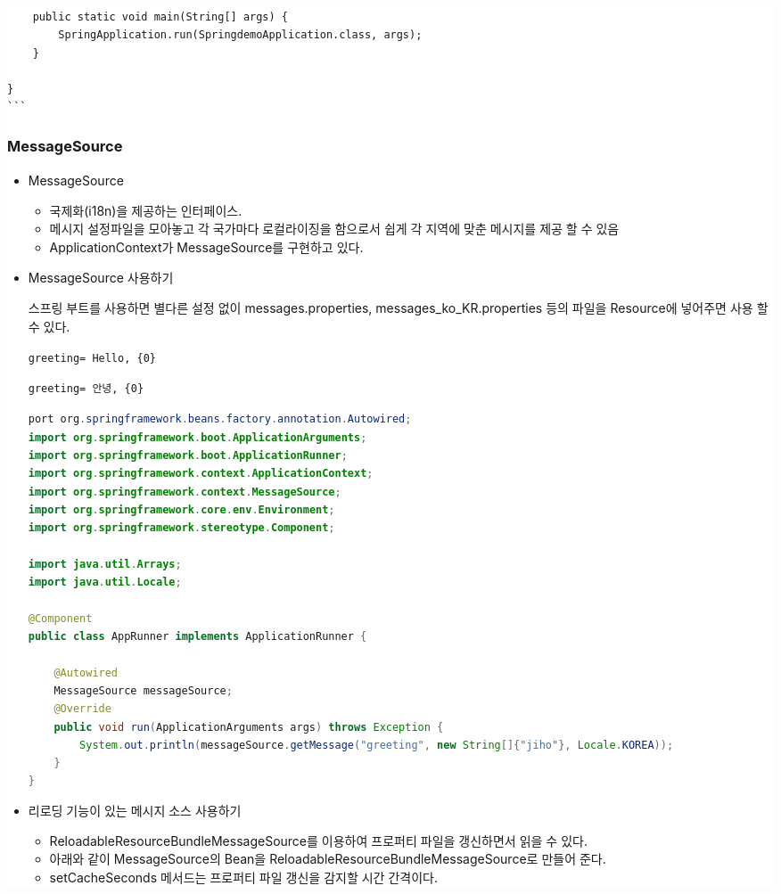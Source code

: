         public static void main(String[] args) {
            SpringApplication.run(SpringdemoApplication.class, args);
        }
    
    }
    ```

### MessageSource

- MessageSource

  - 국제화(i18n)을 제공하는 인터페이스.
  - 메시지 설정파일을 모아놓고 각 국가마다 로컬라이징을 함으로서 쉽게 각 지역에 맞춘 메시지를 제공 할 수 있음
  - ApplicationContext가 MessageSource를 구현하고 있다.

- MessageSource 사용하기

  스프링 부트를 사용하면 별다른 설정 없이 messages.properties, messages_ko_KR.properties 등의 파일을 Resource에 넣어주면 사용 할 수 있다.

  ```
  greeting= Hello, {0}
  ```

  ```
  greeting= 안녕, {0}
  ```

  ```java
  port org.springframework.beans.factory.annotation.Autowired;
  import org.springframework.boot.ApplicationArguments;
  import org.springframework.boot.ApplicationRunner;
  import org.springframework.context.ApplicationContext;
  import org.springframework.context.MessageSource;
  import org.springframework.core.env.Environment;
  import org.springframework.stereotype.Component;
  
  import java.util.Arrays;
  import java.util.Locale;
  
  @Component
  public class AppRunner implements ApplicationRunner {
  
      @Autowired
      MessageSource messageSource;
      @Override
      public void run(ApplicationArguments args) throws Exception {
          System.out.println(messageSource.getMessage("greeting", new String[]{"jiho"}, Locale.KOREA));
      }
  }
  ```

- 리로딩 기능이 있는 메시지 소스 사용하기

  - ReloadableResourceBundleMessageSource를 이용하여 프로퍼티 파일을 갱신하면서 읽을 수 있다.
  - 아래와 같이 MessageSource의 Bean을 ReloadableResourceBundleMessageSource로 만들어 준다.
  - setCacheSeconds 메서드는 프로퍼티 파일 갱신을 감지할 시간 간격이다.
